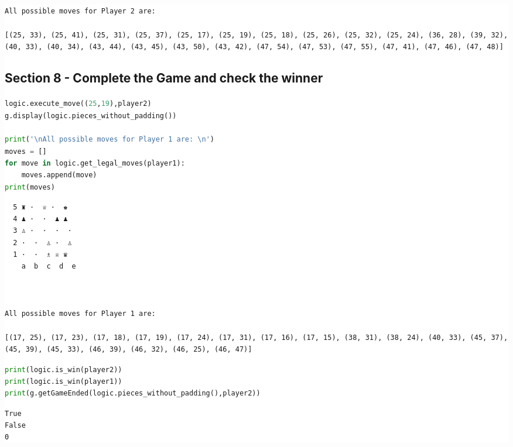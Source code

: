 

    All possible moves for Player 2 are:

    [(25, 33), (25, 41), (25, 31), (25, 37), (25, 17), (25, 19), (25, 18), (25, 26), (25, 32), (25, 24), (36, 28), (39, 32), (40, 33), (40, 34), (43, 44), (43, 45), (43, 50), (43, 42), (47, 54), (47, 53), (47, 55), (47, 41), (47, 46), (47, 48)]


## Section 8 - Complete the Game and check the winner



```python
logic.execute_move((25,19),player2)
g.display(logic.pieces_without_padding())

print('\nAll possible moves for Player 1 are: \n')
moves = []
for move in logic.get_legal_moves(player1):
    moves.append(move)
print(moves)

```


      5 ♜ ·  ♕ ·  ♚
      4 ♟ ·  ·  ♟ ♟
      3 ♙ ·  ·  ·  ·
      2 ·  ·  ♙ ·  ♙
      1 ·  ·  ♗ ♕ ♛
        a  b  c  d  e



    All possible moves for Player 1 are:

    [(17, 25), (17, 23), (17, 18), (17, 19), (17, 24), (17, 31), (17, 16), (17, 15), (38, 31), (38, 24), (40, 33), (45, 37), (45, 39), (45, 33), (46, 39), (46, 32), (46, 25), (46, 47)]



```python
print(logic.is_win(player2))
print(logic.is_win(player1))
print(g.getGameEnded(logic.pieces_without_padding(),player2))
```

    True
    False
    0

